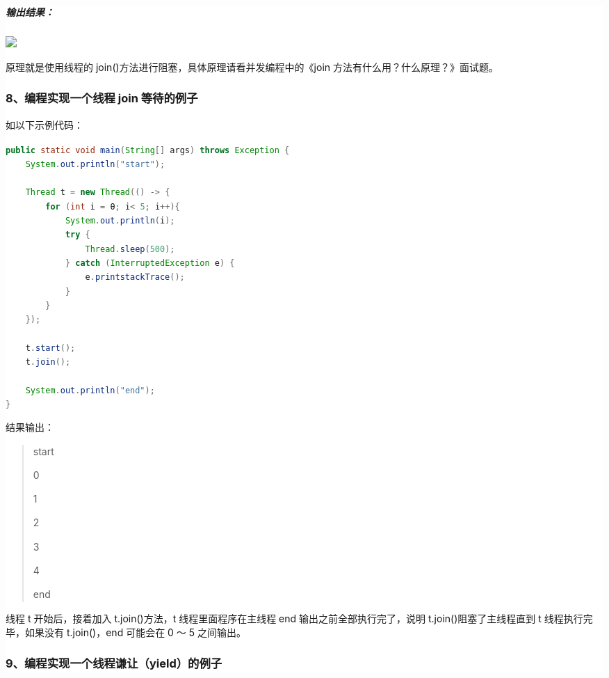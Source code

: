 
##### 输出结果：

![](/images/编程题/7.jpg)

原理就是使用线程的 join()方法进行阻塞，具体原理请看并发编程中的《join 方法有什么用？什么原理？》面试题。

### 8、编程实现一个线程 join 等待的例子

如以下示例代码：

```java
public static void main(String[] args) throws Exception {
    System.out.println("start");

    Thread t = new Thread(() -> {
        for (int i = θ; i< 5; i++){
            System.out.println(i);
            try {
                Thread.sleep(500);
            } catch (InterruptedException e) {
                e.printstackTrace();
            }
        }
    });

    t.start();
    t.join();

    System.out.println("end");
}
```

结果输出：

> start
>
> 0
>
> 1
>
> 2
>
> 3
>
> 4
>
> end

线程 t 开始后，接着加入 t.join()方法，t 线程里面程序在主线程 end 输出之前全部执行完了，说明 t.join()阻塞了主线程直到 t 线程执行完毕，如果没有 t.join()，end 可能会在 0 ～ 5 之间输出。

### 9、编程实现一个线程谦让（yield）的例子
